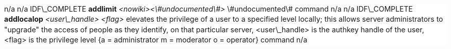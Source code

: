</td>
<td style="padding:0 0.5em 0 0.5em; background-color:#ECF9FF;">
n/a

</td>
<td style="padding:0 0.5em 0 0.5em; background-color:#ECF9FF;">
n/a

</td>
<td style="padding:0 0.5em 0 0.5em; background-color:#ECF9FF;">
IDF\_COMPLETE

</td>
</tr>
<tr>
<td style="padding:0 0.5em 0 0.5em; background-color:lightyellow;">
<b>addlimit</b> <i>&lt;nowiki&gt;&lt;\#undocumented\#&gt;</nowiki></i>

</td>
<td style="padding:0 0.5em 0 0.5em; background-color:lightyellow;">
\#undocumented\#

</td>
<td style="padding:0 0.5em 0 0.5em; background-color:lightyellow;">
command

</td>
<td style="padding:0 0.5em 0 0.5em; background-color:lightyellow;">
n/a

</td>
<td style="padding:0 0.5em 0 0.5em; background-color:lightyellow;">
n/a

</td>
<td style="padding:0 0.5em 0 0.5em; background-color:lightyellow;">
IDF\_COMPLETE

</td>
</tr>
<tr>
<td style="padding:0 0.5em 0 0.5em; background-color:#ECF9FF;">
<b>addlocalop</b> <i>&lt;user\_handle&gt; &lt;flag&gt;</i>

</td>
<td style="padding:0 0.5em 0 0.5em; background-color:#ECF9FF;">
elevates the privilege of a user to a specified level locally; this allows server administrators to "upgrade" the access of people as they identify, on that particular server, &lt;user\_handle&gt; is the authkey handle of the user, &lt;flag&gt; is the privilege level {a = administrator m = moderator o = operator}

</td>
<td style="padding:0 0.5em 0 0.5em; background-color:#ECF9FF;">
command

</td>
<td style="padding:0 0.5em 0 0.5em; background-color:#ECF9FF;">
n/a
